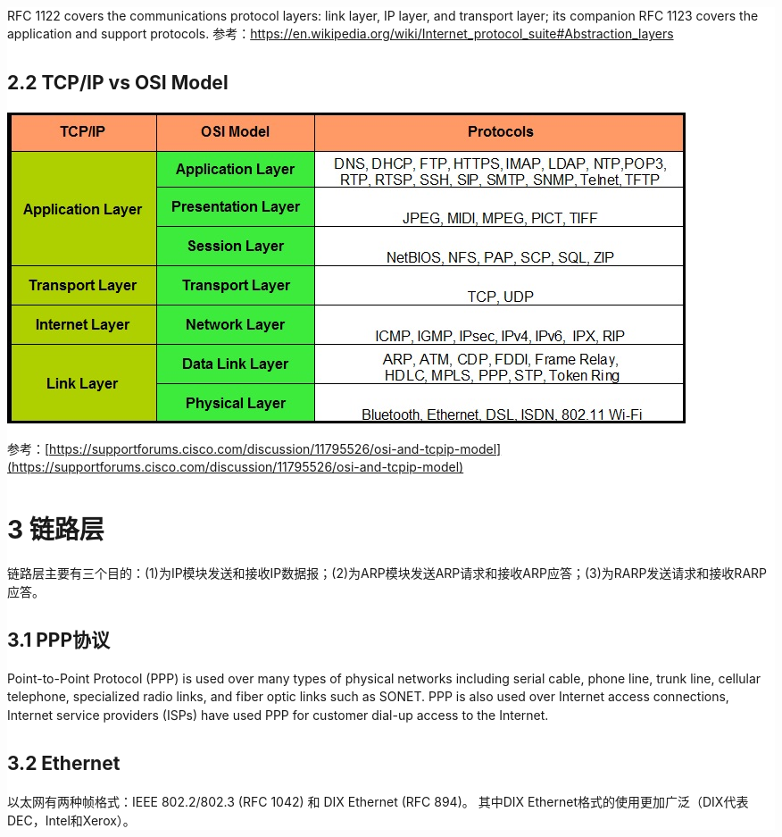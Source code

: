 RFC 1122 covers the communications protocol layers: link layer, IP layer, and transport layer; its companion RFC 1123 covers the application and support protocols.
参考：https://en.wikipedia.org/wiki/Internet_protocol_suite#Abstraction_layers

## 2.2 TCP/IP vs OSI Model

![](/images/osi_model.png)

参考：[https://supportforums.cisco.com/discussion/11795526/osi-and-tcpip-model](https://supportforums.cisco.com/discussion/11795526/osi-and-tcpip-model)

# 3 链路层

链路层主要有三个目的：(1)为IP模块发送和接收IP数据报；(2)为ARP模块发送ARP请求和接收ARP应答；(3)为RARP发送请求和接收RARP应答。

## 3.1 PPP协议

Point-to-Point Protocol (PPP) is used over many types of physical networks including serial cable, phone line, trunk line, cellular telephone, specialized radio links, and fiber optic links such as SONET.
PPP is also used over Internet access connections, Internet service providers (ISPs) have used PPP for customer dial-up access to the Internet.

## 3.2 Ethernet

以太网有两种帧格式：IEEE 802.2/802.3 (RFC 1042) 和 DIX Ethernet (RFC 894)。
其中DIX Ethernet格式的使用更加广泛（DIX代表DEC，Intel和Xerox）。
